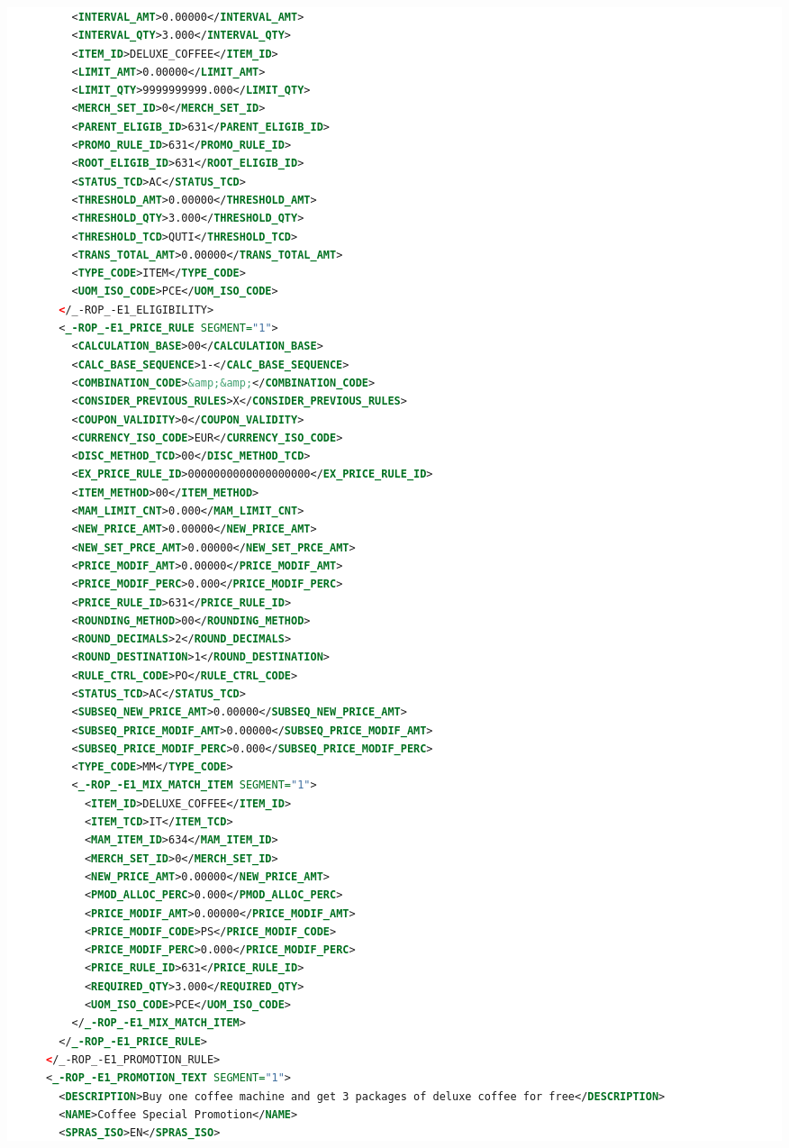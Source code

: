 ```XML
          <INTERVAL_AMT>0.00000</INTERVAL_AMT>
          <INTERVAL_QTY>3.000</INTERVAL_QTY>
          <ITEM_ID>DELUXE_COFFEE</ITEM_ID>
          <LIMIT_AMT>0.00000</LIMIT_AMT>
          <LIMIT_QTY>9999999999.000</LIMIT_QTY>
          <MERCH_SET_ID>0</MERCH_SET_ID>
          <PARENT_ELIGIB_ID>631</PARENT_ELIGIB_ID>
          <PROMO_RULE_ID>631</PROMO_RULE_ID>
          <ROOT_ELIGIB_ID>631</ROOT_ELIGIB_ID>
          <STATUS_TCD>AC</STATUS_TCD>
          <THRESHOLD_AMT>0.00000</THRESHOLD_AMT>
          <THRESHOLD_QTY>3.000</THRESHOLD_QTY>
          <THRESHOLD_TCD>QUTI</THRESHOLD_TCD>
          <TRANS_TOTAL_AMT>0.00000</TRANS_TOTAL_AMT>
          <TYPE_CODE>ITEM</TYPE_CODE>
          <UOM_ISO_CODE>PCE</UOM_ISO_CODE>
        </_-ROP_-E1_ELIGIBILITY>
        <_-ROP_-E1_PRICE_RULE SEGMENT="1">
          <CALCULATION_BASE>00</CALCULATION_BASE>
          <CALC_BASE_SEQUENCE>1-</CALC_BASE_SEQUENCE>
          <COMBINATION_CODE>&amp;&amp;</COMBINATION_CODE>
          <CONSIDER_PREVIOUS_RULES>X</CONSIDER_PREVIOUS_RULES>
          <COUPON_VALIDITY>0</COUPON_VALIDITY>
          <CURRENCY_ISO_CODE>EUR</CURRENCY_ISO_CODE>
          <DISC_METHOD_TCD>00</DISC_METHOD_TCD>
          <EX_PRICE_RULE_ID>0000000000000000000</EX_PRICE_RULE_ID>
          <ITEM_METHOD>00</ITEM_METHOD>
          <MAM_LIMIT_CNT>0.000</MAM_LIMIT_CNT>
          <NEW_PRICE_AMT>0.00000</NEW_PRICE_AMT>
          <NEW_SET_PRCE_AMT>0.00000</NEW_SET_PRCE_AMT>
          <PRICE_MODIF_AMT>0.00000</PRICE_MODIF_AMT>
          <PRICE_MODIF_PERC>0.000</PRICE_MODIF_PERC>
          <PRICE_RULE_ID>631</PRICE_RULE_ID>
          <ROUNDING_METHOD>00</ROUNDING_METHOD>
          <ROUND_DECIMALS>2</ROUND_DECIMALS>
          <ROUND_DESTINATION>1</ROUND_DESTINATION>
          <RULE_CTRL_CODE>PO</RULE_CTRL_CODE>
          <STATUS_TCD>AC</STATUS_TCD>
          <SUBSEQ_NEW_PRICE_AMT>0.00000</SUBSEQ_NEW_PRICE_AMT>
          <SUBSEQ_PRICE_MODIF_AMT>0.00000</SUBSEQ_PRICE_MODIF_AMT>
          <SUBSEQ_PRICE_MODIF_PERC>0.000</SUBSEQ_PRICE_MODIF_PERC>
          <TYPE_CODE>MM</TYPE_CODE>
          <_-ROP_-E1_MIX_MATCH_ITEM SEGMENT="1">
            <ITEM_ID>DELUXE_COFFEE</ITEM_ID>
            <ITEM_TCD>IT</ITEM_TCD>
            <MAM_ITEM_ID>634</MAM_ITEM_ID>
            <MERCH_SET_ID>0</MERCH_SET_ID>
            <NEW_PRICE_AMT>0.00000</NEW_PRICE_AMT>
            <PMOD_ALLOC_PERC>0.000</PMOD_ALLOC_PERC>
            <PRICE_MODIF_AMT>0.00000</PRICE_MODIF_AMT>
            <PRICE_MODIF_CODE>PS</PRICE_MODIF_CODE>
            <PRICE_MODIF_PERC>0.000</PRICE_MODIF_PERC>
            <PRICE_RULE_ID>631</PRICE_RULE_ID>
            <REQUIRED_QTY>3.000</REQUIRED_QTY>
            <UOM_ISO_CODE>PCE</UOM_ISO_CODE>
          </_-ROP_-E1_MIX_MATCH_ITEM>
        </_-ROP_-E1_PRICE_RULE>
      </_-ROP_-E1_PROMOTION_RULE>
      <_-ROP_-E1_PROMOTION_TEXT SEGMENT="1">
        <DESCRIPTION>Buy one coffee machine and get 3 packages of deluxe coffee for free</DESCRIPTION>
        <NAME>Coffee Special Promotion</NAME>
        <SPRAS_ISO>EN</SPRAS_ISO>
```